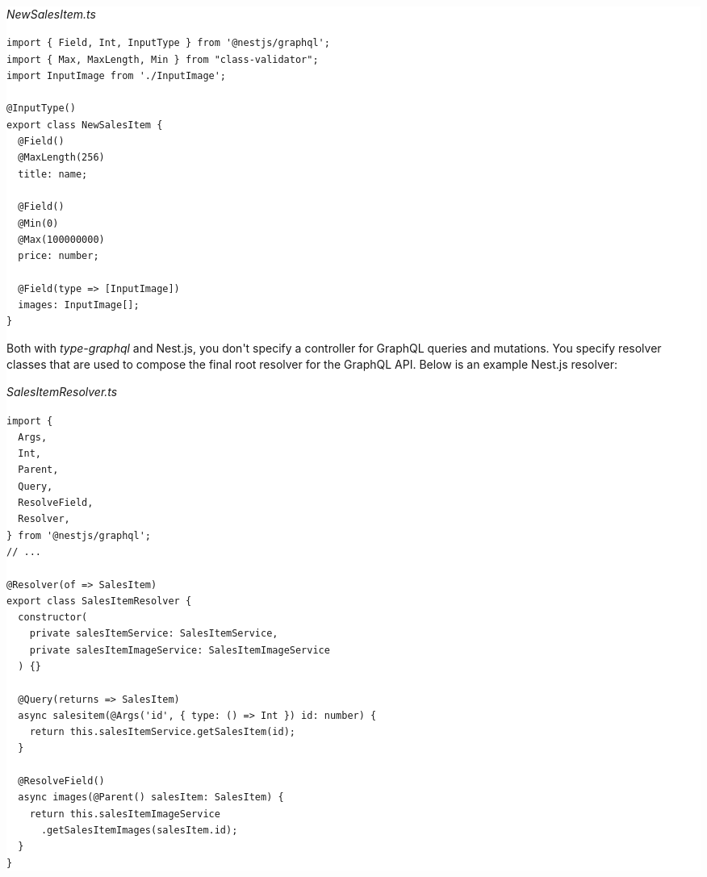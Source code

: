 _NewSalesItem.ts_
```
import { Field, Int, InputType } from '@nestjs/graphql';
import { Max, MaxLength, Min } from "class-validator";
import InputImage from './InputImage';

@InputType()
export class NewSalesItem {
  @Field()
  @MaxLength(256)
  title: name;

  @Field()
  @Min(0)
  @Max(100000000)
  price: number;

  @Field(type => [InputImage])
  images: InputImage[];
}
```

Both with _type-graphql_ and Nest.js, you don't specify a controller for GraphQL queries and mutations. You specify
resolver classes that are used to compose the final root resolver for the GraphQL API. Below is an example Nest.js
resolver:

_SalesItemResolver.ts_
```
import {
  Args,
  Int,
  Parent,
  Query,
  ResolveField,
  Resolver,
} from '@nestjs/graphql';
// ...

@Resolver(of => SalesItem)
export class SalesItemResolver {
  constructor(
    private salesItemService: SalesItemService,
    private salesItemImageService: SalesItemImageService
  ) {}

  @Query(returns => SalesItem)
  async salesitem(@Args('id', { type: () => Int }) id: number) {
    return this.salesItemService.getSalesItem(id);
  }

  @ResolveField()
  async images(@Parent() salesItem: SalesItem) {
    return this.salesItemImageService
      .getSalesItemImages(salesItem.id);
  }
}
```
